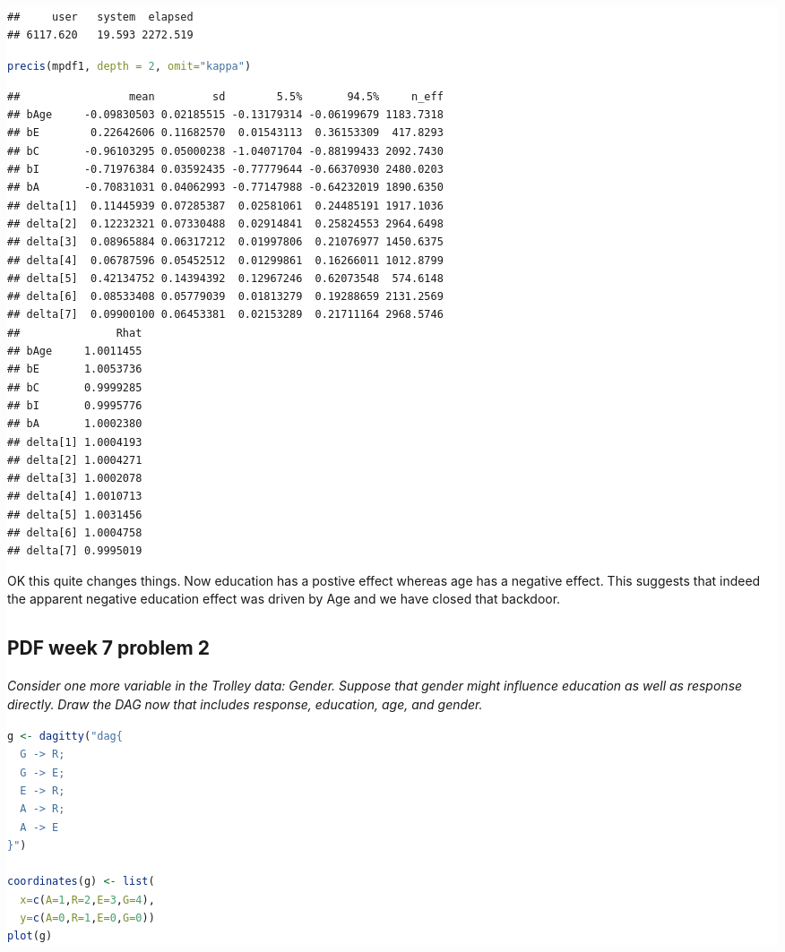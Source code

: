 ```
##     user   system  elapsed 
## 6117.620   19.593 2272.519
```



```r
precis(mpdf1, depth = 2, omit="kappa")
```

```
##                 mean         sd        5.5%       94.5%     n_eff
## bAge     -0.09830503 0.02185515 -0.13179314 -0.06199679 1183.7318
## bE        0.22642606 0.11682570  0.01543113  0.36153309  417.8293
## bC       -0.96103295 0.05000238 -1.04071704 -0.88199433 2092.7430
## bI       -0.71976384 0.03592435 -0.77779644 -0.66370930 2480.0203
## bA       -0.70831031 0.04062993 -0.77147988 -0.64232019 1890.6350
## delta[1]  0.11445939 0.07285387  0.02581061  0.24485191 1917.1036
## delta[2]  0.12232321 0.07330488  0.02914841  0.25824553 2964.6498
## delta[3]  0.08965884 0.06317212  0.01997806  0.21076977 1450.6375
## delta[4]  0.06787596 0.05452512  0.01299861  0.16266011 1012.8799
## delta[5]  0.42134752 0.14394392  0.12967246  0.62073548  574.6148
## delta[6]  0.08533408 0.05779039  0.01813279  0.19288659 2131.2569
## delta[7]  0.09900100 0.06453381  0.02153289  0.21711164 2968.5746
##               Rhat
## bAge     1.0011455
## bE       1.0053736
## bC       0.9999285
## bI       0.9995776
## bA       1.0002380
## delta[1] 1.0004193
## delta[2] 1.0004271
## delta[3] 1.0002078
## delta[4] 1.0010713
## delta[5] 1.0031456
## delta[6] 1.0004758
## delta[7] 0.9995019
```

OK this quite changes things.  Now education has a postive effect whereas age has a negative effect.  This suggests that indeed the apparent negative education effect was driven by Age and we have closed that backdoor.


## PDF week 7 problem  2

_Consider one more variable in the Trolley data: Gender. Suppose that gender might influence education as well as response directly. Draw the DAG now that includes response, education, age, and gender._


```r
g <- dagitty("dag{
  G -> R;
  G -> E;
  E -> R;
  A -> R;
  A -> E
}")

coordinates(g) <- list(
  x=c(A=1,R=2,E=3,G=4),
  y=c(A=0,R=1,E=0,G=0))
plot(g)
```
